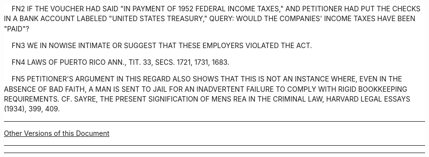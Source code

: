     FN2  IF THE VOUCHER HAD SAID "IN PAYMENT OF 1952 FEDERAL INCOME TAXES," AND PETITIONER HAD PUT THE CHECKS IN A BANK ACCOUNT LABELED "UNITED STATES TREASURY," QUERY:  WOULD THE COMPANIES' INCOME TAXES HAVE BEEN "PAID"?

    FN3  WE IN NOWISE INTIMATE OR SUGGEST THAT THESE EMPLOYERS VIOLATED THE ACT.

    FN4  LAWS OF PUERTO RICO ANN., TIT. 33, SECS. 1721, 1731, 1683.

    FN5  PETITIONER'S ARGUMENT IN THIS REGARD ALSO SHOWS THAT THIS IS NOT AN INSTANCE WHERE, EVEN IN THE ABSENCE OF BAD FAITH, A MAN IS SENT TO JAIL FOR AN INADVERTENT FAILURE TO COMPLY WITH RIGID BOOKKEEPING REQUIREMENTS.  CF. SAYRE, THE PRESENT SIGNIFICATION OF MENS REA IN THE CRIMINAL LAW, HARVARD LEGAL ESSAYS (1934), 399, 409.

----------

[Other Versions of this Document](https://publicdocs.github.io/go/links?ns=uslm-x&ref=%2Fus%2Fcourts%2Fscotus%2FusReporter%2F359%2F419)

----------
----------

[/us/courts/scotus/usReporter/359/419]: https://publicdocs.github.io/go/links?ns=uslm-x&ref=%2Fus%2Fcourts%2Fscotus%2FusReporter%2F359%2F419
[/us/courts/scotus/usReporter/358/812]: https://publicdocs.github.io/go/links?ns=uslm-x&ref=%2Fus%2Fcourts%2Fscotus%2FusReporter%2F358%2F812
[/us/courts/scotus/usReporter/342/277]: https://publicdocs.github.io/go/links?ns=uslm-x&ref=%2Fus%2Fcourts%2Fscotus%2FusReporter%2F342%2F277
[/us/courts/scotus/usReporter/256/363]: https://publicdocs.github.io/go/links?ns=uslm-x&ref=%2Fus%2Fcourts%2Fscotus%2FusReporter%2F256%2F363
[/us/courts/scotus/usReporter/279/337]: https://publicdocs.github.io/go/links?ns=uslm-x&ref=%2Fus%2Fcourts%2Fscotus%2FusReporter%2F279%2F337
[/us/courts/scotus/usReporter/350/299]: https://publicdocs.github.io/go/links?ns=uslm-x&ref=%2Fus%2Fcourts%2Fscotus%2FusReporter%2F350%2F299
[/us/usc/t29/s186]: https://publicdocs.github.io/go/links?ns=uslm&ref=%2Fus%2Fusc%2Ft29%2Fs186
[/us/courts/scotus/usReporter/348/468]: https://publicdocs.github.io/go/links?ns=uslm-x&ref=%2Fus%2Fcourts%2Fscotus%2FusReporter%2F348%2F468


